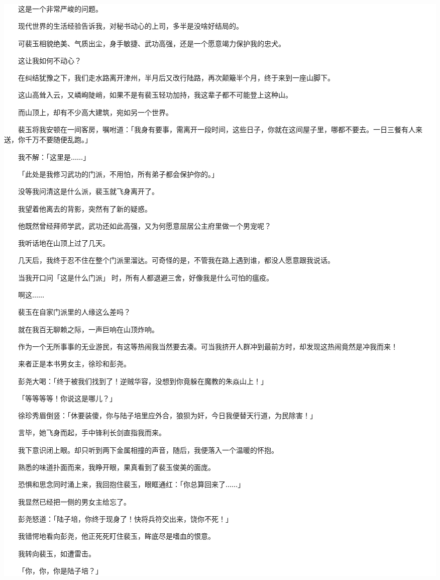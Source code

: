 &emsp;&emsp;这是一个非常严峻的问题。  
  
&emsp;&emsp;现代世界的生活经验告诉我，对秘书动心的上司，多半是没啥好结局的。  
  
&emsp;&emsp;可裴玉相貌绝美、气质出尘，身手敏捷、武功高强，还是一个愿意竭力保护我的忠犬。  
  
&emsp;&emsp;这让我如何不动心？  
  
&emsp;&emsp;在纠结犹豫之下，我们走水路离开津州，半月后又改行陆路，再次颠簸半个月，终于来到一座山脚下。  
  
&emsp;&emsp;这山高耸入云，又嶙峋陡峭，如果不是有裴玉轻功加持，我这辈子都不可能登上这种山。  
  
&emsp;&emsp;而山顶上，却有不少高大建筑，宛如另一个世界。  
  
&emsp;&emsp;裴玉将我安顿在一间客房，嘱咐道：「我身有要事，需离开一段时间，这些日子，你就在这间屋子里，哪都不要去。一日三餐有人来送，你千万不要随便乱跑。」  
  
&emsp;&emsp;我不解：「这里是……」  
  
&emsp;&emsp;「此处是我修习武功的门派，不用怕，所有弟子都会保护你的。」  
  
&emsp;&emsp;没等我问清这是什么派，裴玉就飞身离开了。  
  
&emsp;&emsp;我望着他离去的背影，突然有了新的疑惑。  
  
&emsp;&emsp;他既然曾经拜师学武，武功还如此高强，又为何愿意屈居公主府里做一个男宠呢？  
  
&emsp;&emsp;我听话地在山顶上过了几天。  
  
&emsp;&emsp;几天后，我终于忍不住在整个门派里溜达。可奇怪的是，不管我在路上遇到谁，都没人愿意跟我说话。  
  
&emsp;&emsp;当我开口问「这是什么门派」 时，所有人都退避三舍，好像我是什么可怕的瘟疫。  
  
&emsp;&emsp;啊这……  
  
&emsp;&emsp;裴玉在自家门派里的人缘这么差吗？  
  
&emsp;&emsp;就在我百无聊赖之际，一声巨响在山顶炸响。  
  
&emsp;&emsp;作为一个无所事事的无业游民，有这等热闹我当然要去凑。可当我挤开人群冲到最前方时，却发现这热闹竟然是冲我而来！  
  
&emsp;&emsp;来者正是本书男女主，徐珍和彭尧。  
  
&emsp;&emsp;彭尧大喝：「终于被我们找到了！逆贼华容，没想到你竟躲在魔教的朱焱山上！」  
  
&emsp;&emsp;「等等等等！你说这是哪儿？」  
  
&emsp;&emsp;徐珍秀眉倒竖：「休要装傻，你与陆子培里应外合，狼狈为奸，今日我便替天行道，为民除害！」  
  
&emsp;&emsp;言毕，她飞身而起，手中锋利长剑直指我而来。  
  
&emsp;&emsp;我下意识闭上眼。却只听到两下金属相撞的声音，随后，我便落入一个温暖的怀抱。  
  
&emsp;&emsp;熟悉的味道扑面而来，我睁开眼，果真看到了裴玉俊美的面庞。  
  
&emsp;&emsp;恐惧和思念同时涌上来，我回抱住裴玉，眼眶通红：「你总算回来了……」  
  
&emsp;&emsp;我显然已经把一侧的男女主给忘了。  
  
&emsp;&emsp;彭尧怒道：「陆子培，你终于现身了！快将兵符交出来，饶你不死！」  
  
&emsp;&emsp;我错愕地看向彭尧，他正死死盯住裴玉，眸底尽是嗜血的恨意。  
  
&emsp;&emsp;我转向裴玉，如遭雷击。  
  
&emsp;&emsp;「你，你，你是陆子培？」  
  